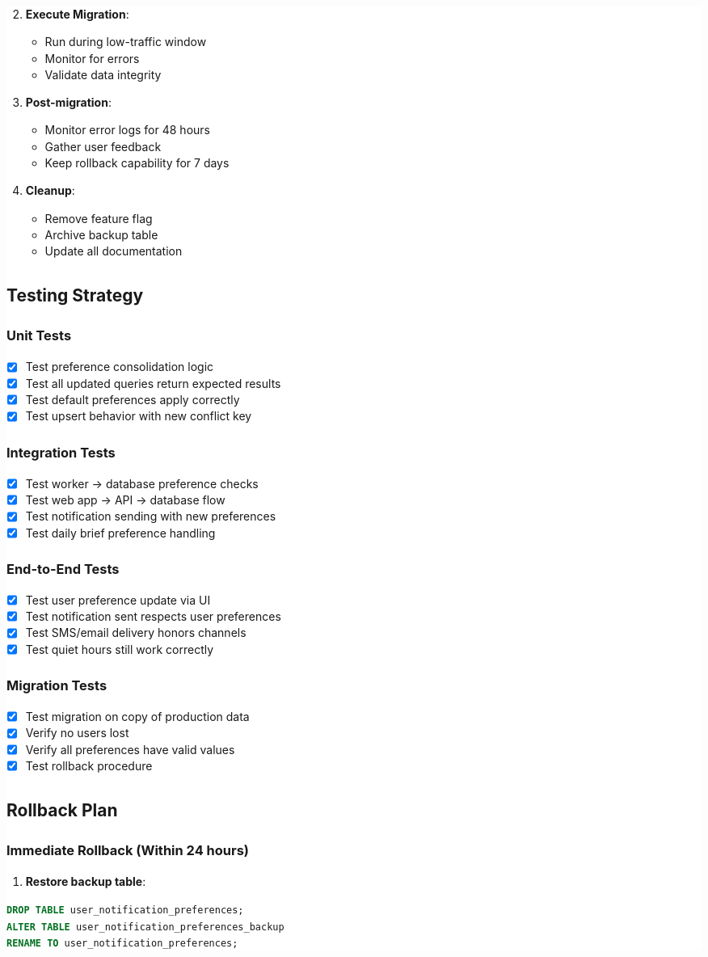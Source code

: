 2. **Execute Migration**:
    - Run during low-traffic window
    - Monitor for errors
    - Validate data integrity

3. **Post-migration**:
    - Monitor error logs for 48 hours
    - Gather user feedback
    - Keep rollback capability for 7 days

4. **Cleanup**:
    - Remove feature flag
    - Archive backup table
    - Update all documentation

## Testing Strategy

### Unit Tests

- [x] Test preference consolidation logic
- [x] Test all updated queries return expected results
- [x] Test default preferences apply correctly
- [x] Test upsert behavior with new conflict key

### Integration Tests

- [x] Test worker → database preference checks
- [x] Test web app → API → database flow
- [x] Test notification sending with new preferences
- [x] Test daily brief preference handling

### End-to-End Tests

- [x] Test user preference update via UI
- [x] Test notification sent respects user preferences
- [x] Test SMS/email delivery honors channels
- [x] Test quiet hours still work correctly

### Migration Tests

- [x] Test migration on copy of production data
- [x] Verify no users lost
- [x] Verify all preferences have valid values
- [x] Test rollback procedure

## Rollback Plan

### Immediate Rollback (Within 24 hours)

1. **Restore backup table**:

```sql
DROP TABLE user_notification_preferences;
ALTER TABLE user_notification_preferences_backup
RENAME TO user_notification_preferences;
```
